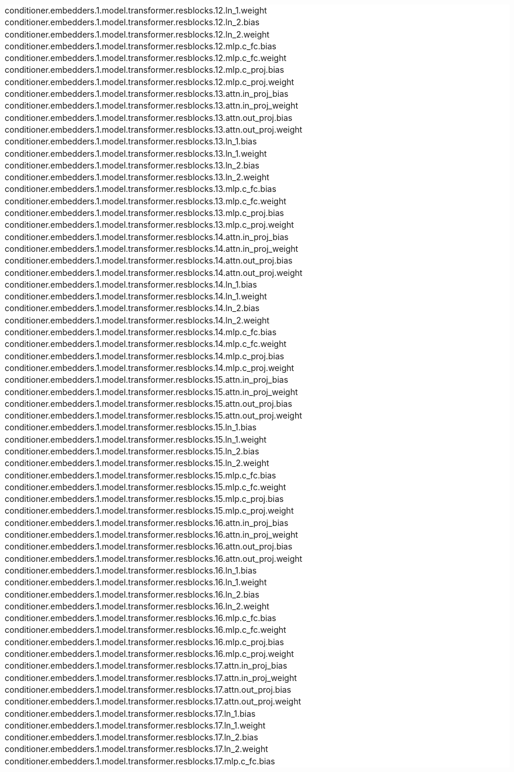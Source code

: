 conditioner.embedders.1.model.transformer.resblocks.12.ln_1.weight
conditioner.embedders.1.model.transformer.resblocks.12.ln_2.bias
conditioner.embedders.1.model.transformer.resblocks.12.ln_2.weight
conditioner.embedders.1.model.transformer.resblocks.12.mlp.c_fc.bias
conditioner.embedders.1.model.transformer.resblocks.12.mlp.c_fc.weight
conditioner.embedders.1.model.transformer.resblocks.12.mlp.c_proj.bias
conditioner.embedders.1.model.transformer.resblocks.12.mlp.c_proj.weight
conditioner.embedders.1.model.transformer.resblocks.13.attn.in_proj_bias
conditioner.embedders.1.model.transformer.resblocks.13.attn.in_proj_weight
conditioner.embedders.1.model.transformer.resblocks.13.attn.out_proj.bias
conditioner.embedders.1.model.transformer.resblocks.13.attn.out_proj.weight
conditioner.embedders.1.model.transformer.resblocks.13.ln_1.bias
conditioner.embedders.1.model.transformer.resblocks.13.ln_1.weight
conditioner.embedders.1.model.transformer.resblocks.13.ln_2.bias
conditioner.embedders.1.model.transformer.resblocks.13.ln_2.weight
conditioner.embedders.1.model.transformer.resblocks.13.mlp.c_fc.bias
conditioner.embedders.1.model.transformer.resblocks.13.mlp.c_fc.weight
conditioner.embedders.1.model.transformer.resblocks.13.mlp.c_proj.bias
conditioner.embedders.1.model.transformer.resblocks.13.mlp.c_proj.weight
conditioner.embedders.1.model.transformer.resblocks.14.attn.in_proj_bias
conditioner.embedders.1.model.transformer.resblocks.14.attn.in_proj_weight
conditioner.embedders.1.model.transformer.resblocks.14.attn.out_proj.bias
conditioner.embedders.1.model.transformer.resblocks.14.attn.out_proj.weight
conditioner.embedders.1.model.transformer.resblocks.14.ln_1.bias
conditioner.embedders.1.model.transformer.resblocks.14.ln_1.weight
conditioner.embedders.1.model.transformer.resblocks.14.ln_2.bias
conditioner.embedders.1.model.transformer.resblocks.14.ln_2.weight
conditioner.embedders.1.model.transformer.resblocks.14.mlp.c_fc.bias
conditioner.embedders.1.model.transformer.resblocks.14.mlp.c_fc.weight
conditioner.embedders.1.model.transformer.resblocks.14.mlp.c_proj.bias
conditioner.embedders.1.model.transformer.resblocks.14.mlp.c_proj.weight
conditioner.embedders.1.model.transformer.resblocks.15.attn.in_proj_bias
conditioner.embedders.1.model.transformer.resblocks.15.attn.in_proj_weight
conditioner.embedders.1.model.transformer.resblocks.15.attn.out_proj.bias
conditioner.embedders.1.model.transformer.resblocks.15.attn.out_proj.weight
conditioner.embedders.1.model.transformer.resblocks.15.ln_1.bias
conditioner.embedders.1.model.transformer.resblocks.15.ln_1.weight
conditioner.embedders.1.model.transformer.resblocks.15.ln_2.bias
conditioner.embedders.1.model.transformer.resblocks.15.ln_2.weight
conditioner.embedders.1.model.transformer.resblocks.15.mlp.c_fc.bias
conditioner.embedders.1.model.transformer.resblocks.15.mlp.c_fc.weight
conditioner.embedders.1.model.transformer.resblocks.15.mlp.c_proj.bias
conditioner.embedders.1.model.transformer.resblocks.15.mlp.c_proj.weight
conditioner.embedders.1.model.transformer.resblocks.16.attn.in_proj_bias
conditioner.embedders.1.model.transformer.resblocks.16.attn.in_proj_weight
conditioner.embedders.1.model.transformer.resblocks.16.attn.out_proj.bias
conditioner.embedders.1.model.transformer.resblocks.16.attn.out_proj.weight
conditioner.embedders.1.model.transformer.resblocks.16.ln_1.bias
conditioner.embedders.1.model.transformer.resblocks.16.ln_1.weight
conditioner.embedders.1.model.transformer.resblocks.16.ln_2.bias
conditioner.embedders.1.model.transformer.resblocks.16.ln_2.weight
conditioner.embedders.1.model.transformer.resblocks.16.mlp.c_fc.bias
conditioner.embedders.1.model.transformer.resblocks.16.mlp.c_fc.weight
conditioner.embedders.1.model.transformer.resblocks.16.mlp.c_proj.bias
conditioner.embedders.1.model.transformer.resblocks.16.mlp.c_proj.weight
conditioner.embedders.1.model.transformer.resblocks.17.attn.in_proj_bias
conditioner.embedders.1.model.transformer.resblocks.17.attn.in_proj_weight
conditioner.embedders.1.model.transformer.resblocks.17.attn.out_proj.bias
conditioner.embedders.1.model.transformer.resblocks.17.attn.out_proj.weight
conditioner.embedders.1.model.transformer.resblocks.17.ln_1.bias
conditioner.embedders.1.model.transformer.resblocks.17.ln_1.weight
conditioner.embedders.1.model.transformer.resblocks.17.ln_2.bias
conditioner.embedders.1.model.transformer.resblocks.17.ln_2.weight
conditioner.embedders.1.model.transformer.resblocks.17.mlp.c_fc.bias